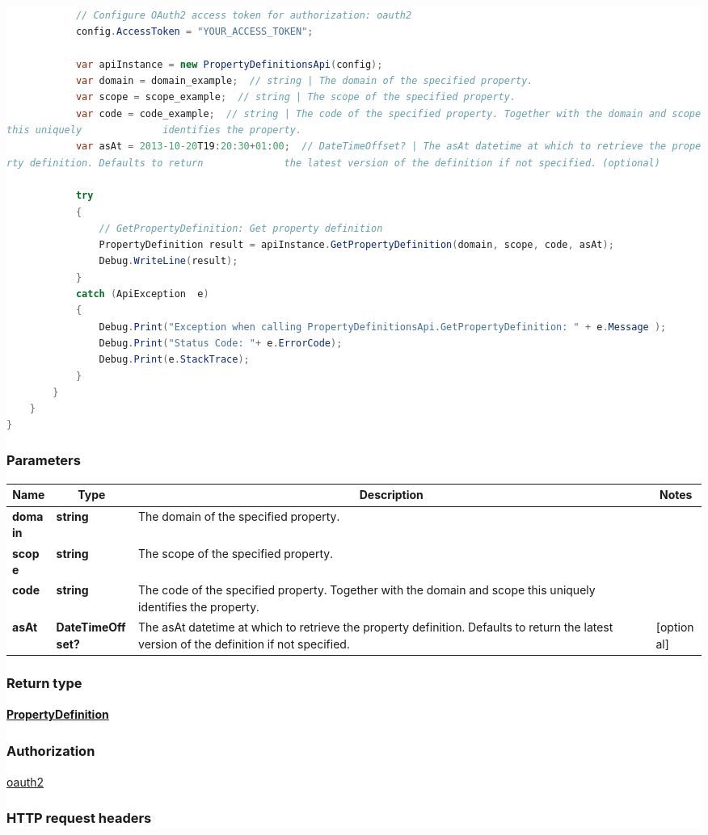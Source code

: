 ```csharp
            // Configure OAuth2 access token for authorization: oauth2
            config.AccessToken = "YOUR_ACCESS_TOKEN";

            var apiInstance = new PropertyDefinitionsApi(config);
            var domain = domain_example;  // string | The domain of the specified property.
            var scope = scope_example;  // string | The scope of the specified property.
            var code = code_example;  // string | The code of the specified property. Together with the domain and scope this uniquely              identifies the property.
            var asAt = 2013-10-20T19:20:30+01:00;  // DateTimeOffset? | The asAt datetime at which to retrieve the property definition. Defaults to return              the latest version of the definition if not specified. (optional) 

            try
            {
                // GetPropertyDefinition: Get property definition
                PropertyDefinition result = apiInstance.GetPropertyDefinition(domain, scope, code, asAt);
                Debug.WriteLine(result);
            }
            catch (ApiException  e)
            {
                Debug.Print("Exception when calling PropertyDefinitionsApi.GetPropertyDefinition: " + e.Message );
                Debug.Print("Status Code: "+ e.ErrorCode);
                Debug.Print(e.StackTrace);
            }
        }
    }
}
```

### Parameters

Name | Type | Description  | Notes
------------- | ------------- | ------------- | -------------
 **domain** | **string**| The domain of the specified property. | 
 **scope** | **string**| The scope of the specified property. | 
 **code** | **string**| The code of the specified property. Together with the domain and scope this uniquely              identifies the property. | 
 **asAt** | **DateTimeOffset?**| The asAt datetime at which to retrieve the property definition. Defaults to return              the latest version of the definition if not specified. | [optional] 

### Return type

[**PropertyDefinition**](PropertyDefinition.md)

### Authorization

[oauth2](../README.md#oauth2)

### HTTP request headers
